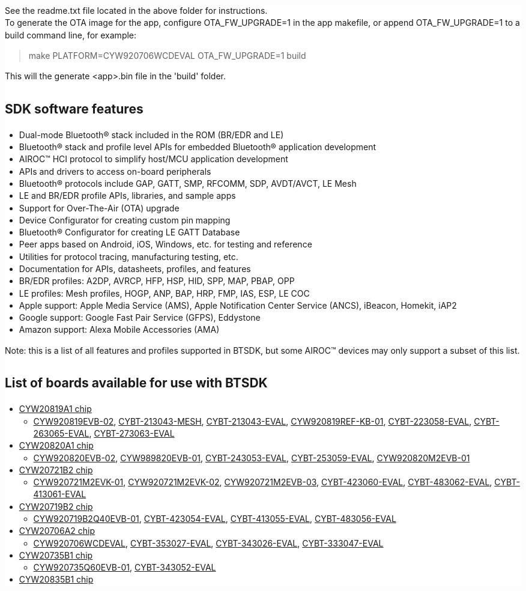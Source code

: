 See the readme.txt file located in the above folder for instructions.<br>
To generate the OTA image for the app, configure OTA\_FW\_UPGRADE=1 in the app
makefile, or append OTA\_FW\_UPGRADE=1 to a build command line, for example:
> make PLATFORM=CYW920706WCDEVAL OTA\_FW\_UPGRADE=1 build<br>

This will the generate \<app>.bin file in the 'build' folder.

## SDK software features

- Dual-mode Bluetooth&#174; stack included in the ROM (BR/EDR and LE)
- Bluetooth&#174; stack and profile level APIs for embedded Bluetooth&#174; application development
- AIROC&#8482; HCI protocol to simplify host/MCU application development
- APIs and drivers to access on-board peripherals
- Bluetooth&#174; protocols include GAP, GATT, SMP, RFCOMM, SDP, AVDT/AVCT, LE Mesh
- LE and BR/EDR profile APIs, libraries, and sample apps
- Support for Over-The-Air (OTA) upgrade
- Device Configurator for creating custom pin mapping
- Bluetooth&#174; Configurator for creating LE GATT Database
- Peer apps based on Android, iOS, Windows, etc. for testing and reference
- Utilities for protocol tracing, manufacturing testing, etc.
- Documentation for APIs, datasheets, profiles, and features
- BR/EDR profiles: A2DP, AVRCP, HFP, HSP, HID, SPP, MAP, PBAP, OPP
- LE profiles: Mesh profiles, HOGP, ANP, BAP, HRP, FMP, IAS, ESP, LE COC
- Apple support: Apple Media Service (AMS), Apple Notification Center Service (ANCS), iBeacon, Homekit, iAP2
- Google support: Google Fast Pair Service (GFPS), Eddystone
- Amazon support: Alexa Mobile Accessories (AMA)

Note: this is a list of all features and profiles supported in BTSDK, but some AIROC&#8482; devices may only support a subset of this list.

## List of boards available for use with BTSDK

- [CYW20819A1 chip](https://github.com/Infineon/20819A1)
    - [CYW920819EVB-02](https://github.com/Infineon/TARGET_CYW920819EVB-02), [CYBT-213043-MESH](https://github.com/infineon/TARGET_CYBT-213043-MESH), [CYBT-213043-EVAL](https://github.com/infineon/TARGET_CYBT-213043-EVAL), [CYW920819REF-KB-01](https://github.com/infineon/TARGET_CYW920819REF-KB-01), [CYBT-223058-EVAL](https://github.com/infineon/TARGET_CYBT-223058-EVAL), [CYBT-263065-EVAL](https://github.com/infineon/TARGET_CYBT-263065-EVAL), [CYBT-273063-EVAL](https://github.com/infineon/TARGET_CYBT-273063-EVAL)
- [CYW20820A1 chip](https://github.com/infineon/20820A1)
    - [CYW920820EVB-02](https://github.com/infineon/TARGET_CYW920820EVB-02), [CYW989820EVB-01](https://github.com/infineon/TARGET_CYW989820EVB-01), [CYBT-243053-EVAL](https://github.com/infineon/TARGET_CYBT-243053-EVAL), [CYBT-253059-EVAL](https://github.com/infineon/TARGET_CYBT-253059-EVAL), [CYW920820M2EVB-01](https://github.com/Infineon/TARGET_CYW920820M2EVB-01)
- [CYW20721B2 chip](https://github.com/infineon/20721B2)
    - [CYW920721M2EVK-01](https://github.com/infineon/TARGET_CYW920721M2EVK-01), [CYW920721M2EVK-02](https://github.com/infineon/TARGET_CYW920721M2EVK-02), [CYW920721M2EVB-03](https://github.com/Infineon/TARGET_CYW920721M2EVB-03), [CYBT-423060-EVAL](https://github.com/infineon/TARGET_CYBT-423060-EVAL), [CYBT-483062-EVAL](https://github.com/infineon/TARGET_CYBT-483062-EVAL), [CYBT-413061-EVAL](https://github.com/infineon/TARGET_CYBT-413061-EVAL)
- [CYW20719B2 chip](https://github.com/infineon/20719B2)
    - [CYW920719B2Q40EVB-01](https://github.com/infineon/TARGET_CYW920719B2Q40EVB-01), [CYBT-423054-EVAL](https://github.com/infineon/TARGET_CYBT-423054-EVAL), [CYBT-413055-EVAL](https://github.com/infineon/TARGET_CYBT-413055-EVAL), [CYBT-483056-EVAL](https://github.com/infineon/TARGET_CYBT-483056-EVAL)
- [CYW20706A2 chip](https://github.com/infineon/20706A2)
    - [CYW920706WCDEVAL](https://github.com/infineon/TARGET_CYW920706WCDEVAL), [CYBT-353027-EVAL](https://github.com/infineon/TARGET_CYBT-353027-EVAL), [CYBT-343026-EVAL](https://github.com/infineon/TARGET_CYBT-343026-EVAL), [CYBT-333047-EVAL](https://github.com/Infineon/TARGET_CYBT-333047-EVAL)
- [CYW20735B1 chip](https://github.com/infineon/20735B1)
    - [CYW920735Q60EVB-01](https://github.com/infineon/TARGET_CYW920735Q60EVB-01), [CYBT-343052-EVAL](https://github.com/infineon/TARGET_CYBT-343052-EVAL)
- [CYW20835B1 chip](https://github.com/infineon/20835B1)